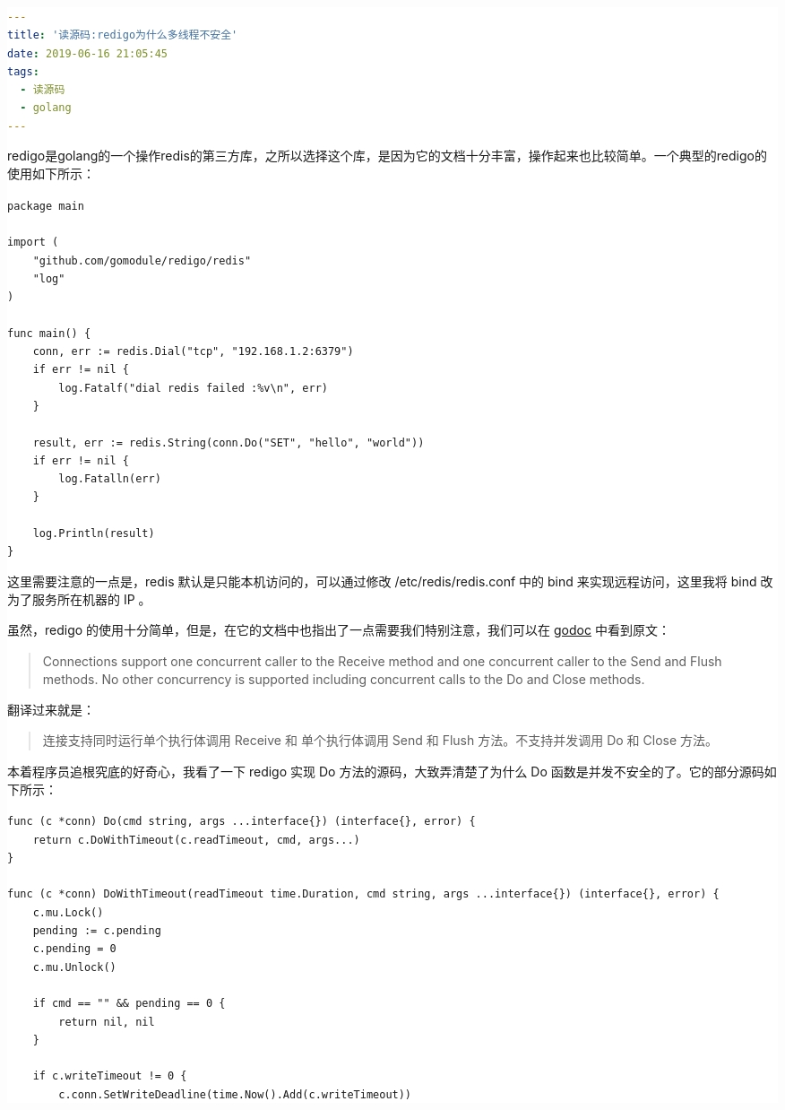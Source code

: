 ```yaml
---
title: '读源码:redigo为什么多线程不安全'
date: 2019-06-16 21:05:45
tags:
  - 读源码
  - golang
---
```


redigo是golang的一个操作redis的第三方库，之所以选择这个库，是因为它的文档十分丰富，操作起来也比较简单。一个典型的redigo的使用如下所示：

```golang
package main

import (
	"github.com/gomodule/redigo/redis"
	"log"
)

func main() {
	conn, err := redis.Dial("tcp", "192.168.1.2:6379")
	if err != nil {
		log.Fatalf("dial redis failed :%v\n", err)
	}

	result, err := redis.String(conn.Do("SET", "hello", "world"))
	if err != nil {
		log.Fatalln(err)
	}

	log.Println(result)
}
```

这里需要注意的一点是，redis 默认是只能本机访问的，可以通过修改 /etc/redis/redis.conf 中的 bind 来实现远程访问，这里我将 bind 改为了服务所在机器的 IP 。

虽然，redigo 的使用十分简单，但是，在它的文档中也指出了一点需要我们特别注意，我们可以在 [godoc](https://godoc.org/github.com/gomodule/redigo/redis#hdr-Concurrency) 中看到原文：

> Connections support one concurrent caller to the Receive method and one concurrent caller to the Send and Flush methods. No other concurrency is supported including concurrent calls to the Do and Close methods.

翻译过来就是：

> 连接支持同时运行单个执行体调用 Receive 和 单个执行体调用 Send 和 Flush 方法。不支持并发调用 Do 和 Close 方法。

本着程序员追根究底的好奇心，我看了一下 redigo 实现 Do 方法的源码，大致弄清楚了为什么 Do 函数是并发不安全的了。它的部分源码如下所示：

```golang
func (c *conn) Do(cmd string, args ...interface{}) (interface{}, error) {
	return c.DoWithTimeout(c.readTimeout, cmd, args...)
}

func (c *conn) DoWithTimeout(readTimeout time.Duration, cmd string, args ...interface{}) (interface{}, error) {
	c.mu.Lock()
	pending := c.pending
	c.pending = 0
	c.mu.Unlock()

	if cmd == "" && pending == 0 {
		return nil, nil
	}

	if c.writeTimeout != 0 {
		c.conn.SetWriteDeadline(time.Now().Add(c.writeTimeout))
```